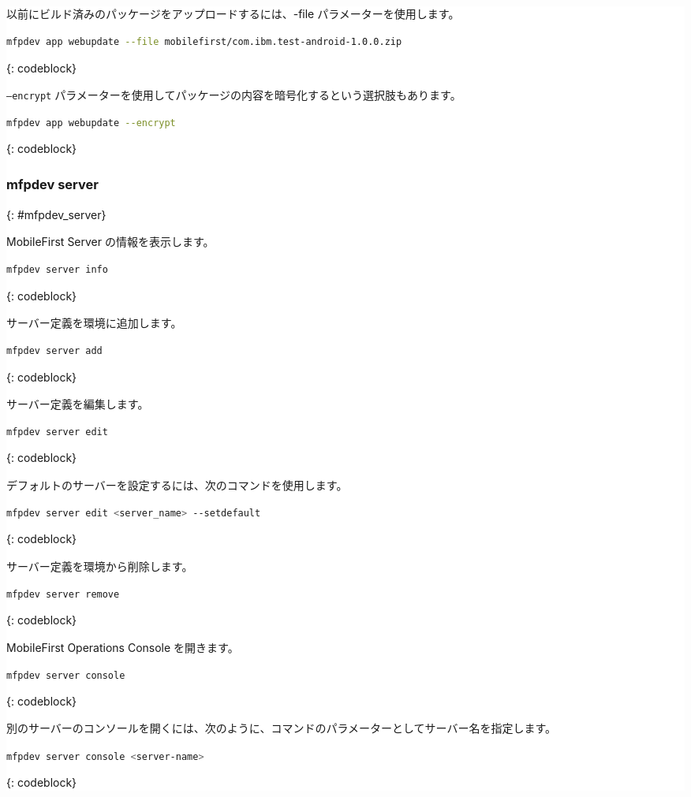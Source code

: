 以前にビルド済みのパッケージをアップロードするには、-file パラメーターを使用します。
```bash
mfpdev app webupdate --file mobilefirst/com.ibm.test-android-1.0.0.zip
```
{: codeblock}

`–encrypt` パラメーターを使用してパッケージの内容を暗号化するという選択肢もあります。
```bash
mfpdev app webupdate --encrypt
```
{: codeblock}


### mfpdev server
{: #mfpdev_server}

MobileFirst Server の情報を表示します。

```bash
mfpdev server info
```
{: codeblock}

サーバー定義を環境に追加します。

```bash
mfpdev server add
```
{: codeblock}

サーバー定義を編集します。

```bash
mfpdev server edit
```
{: codeblock}

デフォルトのサーバーを設定するには、次のコマンドを使用します。

```bash
mfpdev server edit <server_name> --setdefault
```
{: codeblock}

サーバー定義を環境から削除します。

```bash
mfpdev server remove
```
{: codeblock}

MobileFirst Operations Console を開きます。

```bash
mfpdev server console
```
{: codeblock}

別のサーバーのコンソールを開くには、次のように、コマンドのパラメーターとしてサーバー名を指定します。

```bash
mfpdev server console <server-name>
```
{: codeblock}
